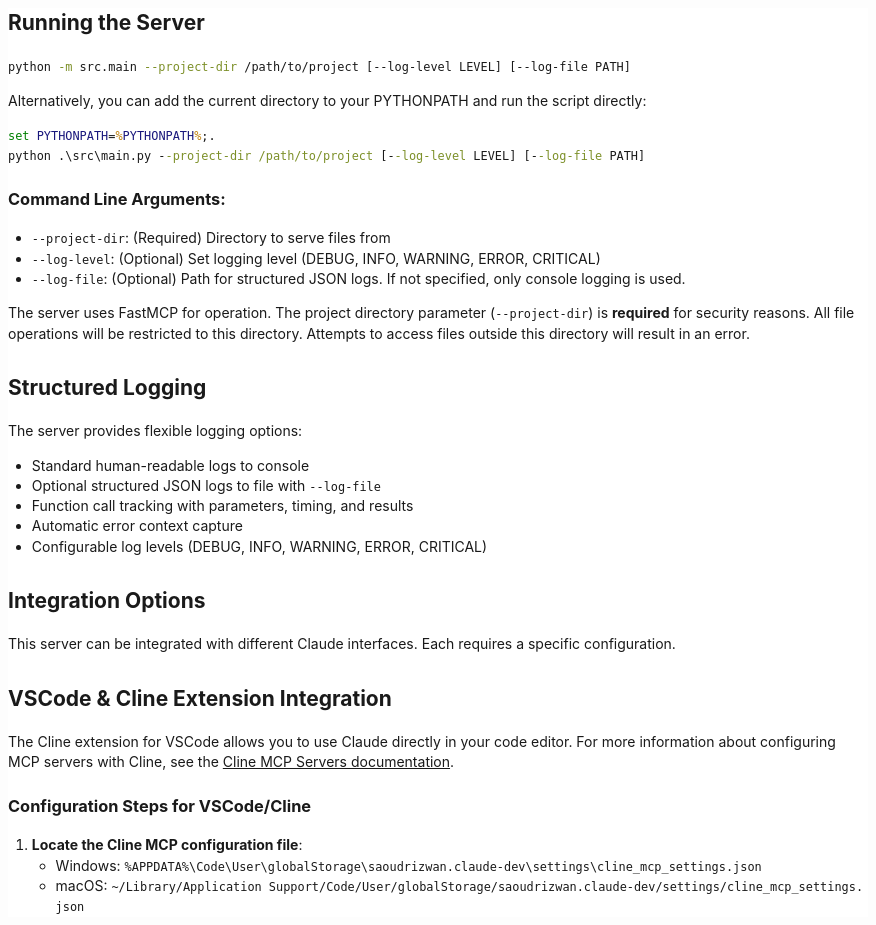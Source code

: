 ## Running the Server

```bash
python -m src.main --project-dir /path/to/project [--log-level LEVEL] [--log-file PATH]
```

Alternatively, you can add the current directory to your PYTHONPATH and run the script directly:

```cmd
set PYTHONPATH=%PYTHONPATH%;.
python .\src\main.py --project-dir /path/to/project [--log-level LEVEL] [--log-file PATH]
```

### Command Line Arguments:

- `--project-dir`: (Required) Directory to serve files from
- `--log-level`: (Optional) Set logging level (DEBUG, INFO, WARNING, ERROR, CRITICAL)
- `--log-file`: (Optional) Path for structured JSON logs. If not specified, only console logging is used.

The server uses FastMCP for operation. The project directory parameter (`--project-dir`) is **required** for security reasons. All file operations will be restricted to this directory. Attempts to access files outside this directory will result in an error.

## Structured Logging

The server provides flexible logging options:

- Standard human-readable logs to console
- Optional structured JSON logs to file with `--log-file`
- Function call tracking with parameters, timing, and results
- Automatic error context capture
- Configurable log levels (DEBUG, INFO, WARNING, ERROR, CRITICAL)

## Integration Options

This server can be integrated with different Claude interfaces. Each requires a specific configuration.

## VSCode & Cline Extension Integration

The Cline extension for VSCode allows you to use Claude directly in your code editor. For more information about configuring MCP servers with Cline, see the [Cline MCP Servers documentation](https://docs.cline.bot/mcp-servers/configuring-mcp-servers).

### Configuration Steps for VSCode/Cline

1. **Locate the Cline MCP configuration file**:
   - Windows: `%APPDATA%\Code\User\globalStorage\saoudrizwan.claude-dev\settings\cline_mcp_settings.json`
   - macOS: `~/Library/Application Support/Code/User/globalStorage/saoudrizwan.claude-dev/settings/cline_mcp_settings.json`
